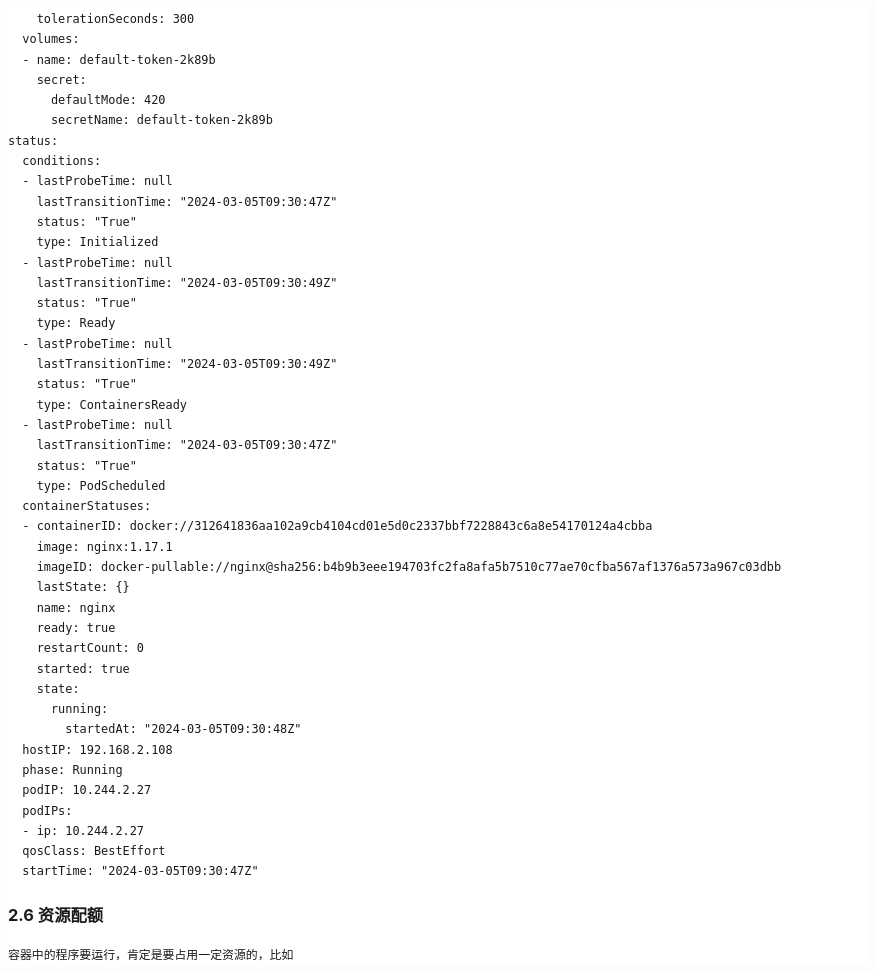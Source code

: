 ```shell
    tolerationSeconds: 300
  volumes:
  - name: default-token-2k89b
    secret:
      defaultMode: 420
      secretName: default-token-2k89b
status:
  conditions:
  - lastProbeTime: null
    lastTransitionTime: "2024-03-05T09:30:47Z"
    status: "True"
    type: Initialized
  - lastProbeTime: null
    lastTransitionTime: "2024-03-05T09:30:49Z"
    status: "True"
    type: Ready
  - lastProbeTime: null
    lastTransitionTime: "2024-03-05T09:30:49Z"
    status: "True"
    type: ContainersReady
  - lastProbeTime: null
    lastTransitionTime: "2024-03-05T09:30:47Z"
    status: "True"
    type: PodScheduled
  containerStatuses:
  - containerID: docker://312641836aa102a9cb4104cd01e5d0c2337bbf7228843c6a8e54170124a4cbba
    image: nginx:1.17.1
    imageID: docker-pullable://nginx@sha256:b4b9b3eee194703fc2fa8afa5b7510c77ae70cfba567af1376a573a967c03dbb
    lastState: {}
    name: nginx
    ready: true
    restartCount: 0
    started: true
    state:
      running:
        startedAt: "2024-03-05T09:30:48Z"
  hostIP: 192.168.2.108
  phase: Running
  podIP: 10.244.2.27
  podIPs:
  - ip: 10.244.2.27
  qosClass: BestEffort
  startTime: "2024-03-05T09:30:47Z"

```

### 2.6 资源配额

```
容器中的程序要运行，肯定是要占用一定资源的，比如
```
